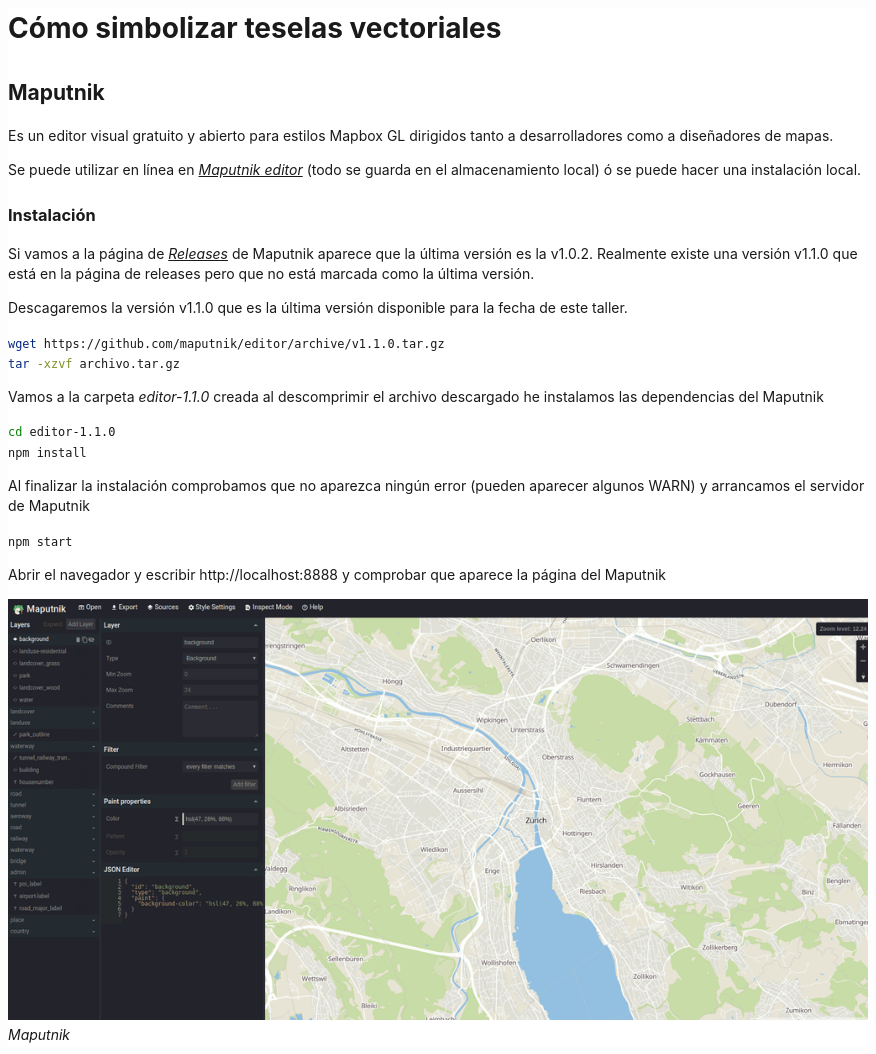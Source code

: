 # Cómo simbolizar teselas vectoriales

## Maputnik

Es un editor visual gratuito y abierto para estilos Mapbox GL dirigidos tanto a desarrolladores como a diseñadores de mapas.

Se puede utilizar en línea en [*Maputnik editor*](https://maputnik.github.io/editor/) (todo se guarda en el almacenamiento local) ó se puede hacer una instalación local.

### Instalación

Si vamos a la página de [*Releases*](https://github.com/maputnik/editor/releases) de Maputnik aparece que la última versión es la v1.0.2. Realmente existe una versión v1.1.0 que está en la página de releases pero que no está marcada como la última versión.

Descagaremos la versión v1.1.0 que es la última versión disponible para la fecha de este taller. 

```bash
wget https://github.com/maputnik/editor/archive/v1.1.0.tar.gz
tar -xzvf archivo.tar.gz
```

Vamos a la carpeta *editor-1.1.0* creada al descomprimir el archivo descargado he instalamos las dependencias del Maputnik

```bash
cd editor-1.1.0
npm install
```

Al finalizar la instalación comprobamos que no aparezca ningún error (pueden aparecer algunos WARN) y arrancamos el servidor de Maputnik

```bash
npm start
```

Abrir el navegador y escribir http://localhost:8888 y comprobar que aparece la página del Maputnik

![Maputnik](img/maputnik.png)
*Maputnik*
